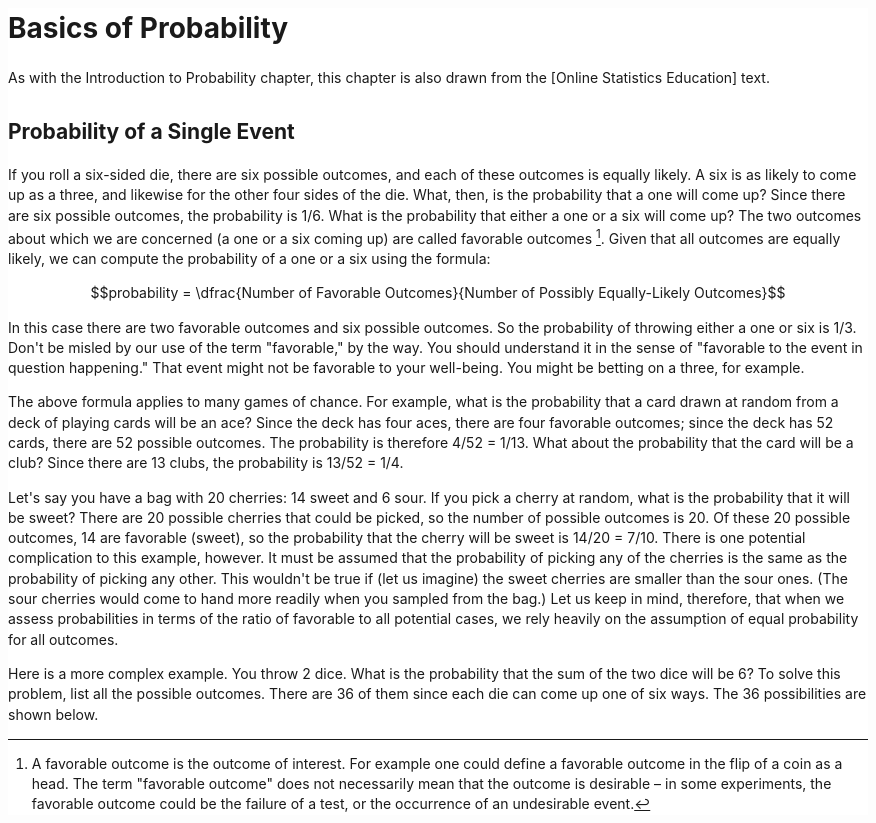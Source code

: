 # Basics of Probability
As with the Introduction to Probability chapter, this chapter is also drawn from the [Online Statistics Education] text.


## Probability of a Single Event

If you roll a six-sided die, there are six possible outcomes, and each of these outcomes is equally likely. A six is as likely to come up as a three, and likewise for the other four sides of the die. What, then, is the probability that a one will come up? Since there are six possible outcomes, the probability is 1/6. What is the probability that either a one or a six will come up? The two outcomes about which we are concerned (a one or a six coming up) are called favorable outcomes [^1]. Given that all outcomes are equally likely, we can compute the probability of a one or a six using the formula:

$$probability = \dfrac{Number of Favorable Outcomes}{Number of Possibly Equally-Likely Outcomes}$$

In this case there are two favorable outcomes and six possible outcomes. So the probability of throwing either a one or six is 1/3. Don't be misled by our use of the term "favorable," by the way. You should understand it in the sense of "favorable to the event in question happening." That event might not be favorable to your well-being. You might be betting on a three, for example.

The above formula applies to many games of chance. For example, what is the probability that a card drawn at random from a deck of playing cards will be an ace? Since the deck has four aces, there are four favorable outcomes; since the deck has 52 cards, there are 52 possible outcomes. The probability is therefore 4/52 = 1/13. What about the probability that the card will be a club? Since there are 13 clubs, the probability is 13/52 = 1/4.

Let's say you have a bag with 20 cherries: 14 sweet and 6 sour. If you pick a cherry at random, what is the probability that it will be sweet? There are 20 possible cherries that could be picked, so the number of possible outcomes is 20. Of these 20 possible outcomes, 14 are favorable (sweet), so the probability that the cherry will be sweet is 14/20 = 7/10. There is one potential complication to this example, however. It must be assumed that the probability of picking any of the cherries is the same as the probability of picking any other. This wouldn't be true if (let us imagine) the sweet cherries are smaller than the sour ones. (The sour cherries would come to hand more readily when you sampled from the bag.) Let us keep in mind, therefore, that when we assess probabilities in terms of the ratio of favorable to all potential cases, we rely heavily on the assumption of equal probability for all outcomes.

Here is a more complex example. You throw 2 dice. What is the probability that the sum of the two dice will be 6? To solve this problem, list all the possible outcomes. There are 36 of them since each die can come up one of six ways. The 36 possibilities are shown below.



[^1]: A favorable outcome is the outcome of interest. For example one could define a favorable outcome in the flip of a coin as a head. The term "favorable outcome" does not necessarily mean that the outcome is desirable – in some experiments, the favorable outcome could be the failure of a test, or the occurrence of an undesirable event.
[^2]: Events A and B are independent events if the probability of Event B occurring is the same whether or not Event A occurs. For example, if you throw two dice, the probability that the second die comes up 1 is independent of whether the first die came up 1. Formally, this can be stated in terms of conditional probabilities: P(A|B) = P(A) and P(B|A) = P(B).
[^3]: The probability that event A occurs given that event B has already occurred is called the conditional probability of A given B. Symbolically, this is written as P(A|B). The probability it rains on Monday given that it rained on Sunday would be written as P(Rain on Monday | Rain on Sunday).